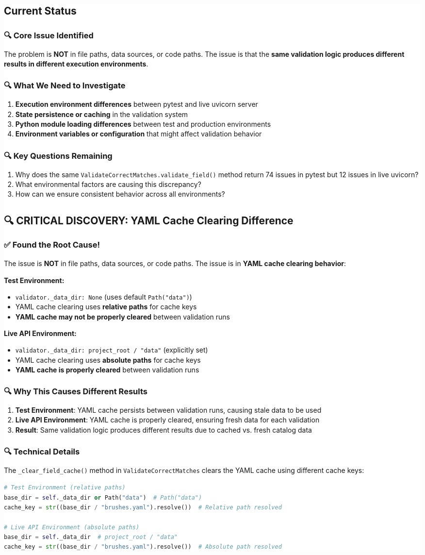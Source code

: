 ## Current Status

### 🔍 Core Issue Identified
The problem is **NOT** in file paths, data sources, or code paths. The issue is that the **same validation logic produces different results in different execution environments**.

### 🔍 What We Need to Investigate
1. **Execution environment differences** between pytest and live uvicorn server
2. **State persistence or caching** in the validation system
3. **Python module loading differences** between test and production environments
4. **Environment variables or configuration** that might affect validation behavior

### 🔍 Key Questions Remaining
1. Why does the same `ValidateCorrectMatches.validate_field()` method return 74 issues in pytest but 12 issues in live uvicorn?
2. What environmental factors are causing this discrepancy?
3. How can we ensure consistent behavior across all environments?

## 🔍 CRITICAL DISCOVERY: YAML Cache Clearing Difference

### ✅ Found the Root Cause!
The issue is **NOT** in file paths, data sources, or code paths. The issue is in **YAML cache clearing behavior**:

**Test Environment:**
- `validator._data_dir: None` (uses default `Path("data")`)
- YAML cache clearing uses **relative paths** for cache keys
- **YAML cache may not be properly cleared** between validation runs

**Live API Environment:**
- `validator._data_dir: project_root / "data"` (explicitly set)
- YAML cache clearing uses **absolute paths** for cache keys
- **YAML cache is properly cleared** between validation runs

### 🔍 Why This Causes Different Results
1. **Test Environment**: YAML cache persists between validation runs, causing stale data to be used
2. **Live API Environment**: YAML cache is properly cleared, ensuring fresh data for each validation
3. **Result**: Same validation logic produces different results due to cached vs. fresh catalog data

### 🔍 Technical Details
The `_clear_field_cache()` method in `ValidateCorrectMatches` clears the YAML cache using different cache keys:

```python
# Test Environment (relative paths)
base_dir = self._data_dir or Path("data")  # Path("data")
cache_key = str((base_dir / "brushes.yaml").resolve())  # Relative path resolved

# Live API Environment (absolute paths)  
base_dir = self._data_dir  # project_root / "data"
cache_key = str((base_dir / "brushes.yaml").resolve())  # Absolute path resolved
```
